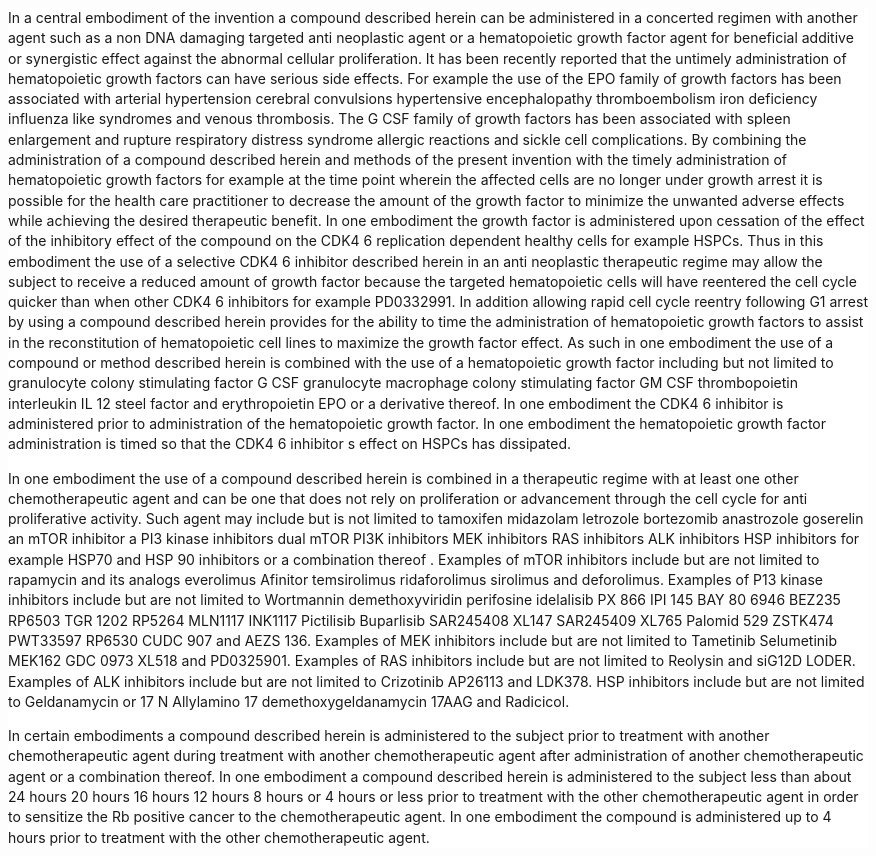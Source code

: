 In a central embodiment of the invention a compound described herein can be administered in a concerted regimen with another agent such as a non DNA damaging targeted anti neoplastic agent or a hematopoietic growth factor agent for beneficial additive or synergistic effect against the abnormal cellular proliferation. It has been recently reported that the untimely administration of hematopoietic growth factors can have serious side effects. For example the use of the EPO family of growth factors has been associated with arterial hypertension cerebral convulsions hypertensive encephalopathy thromboembolism iron deficiency influenza like syndromes and venous thrombosis. The G CSF family of growth factors has been associated with spleen enlargement and rupture respiratory distress syndrome allergic reactions and sickle cell complications. By combining the administration of a compound described herein and methods of the present invention with the timely administration of hematopoietic growth factors for example at the time point wherein the affected cells are no longer under growth arrest it is possible for the health care practitioner to decrease the amount of the growth factor to minimize the unwanted adverse effects while achieving the desired therapeutic benefit. In one embodiment the growth factor is administered upon cessation of the effect of the inhibitory effect of the compound on the CDK4 6 replication dependent healthy cells for example HSPCs. Thus in this embodiment the use of a selective CDK4 6 inhibitor described herein in an anti neoplastic therapeutic regime may allow the subject to receive a reduced amount of growth factor because the targeted hematopoietic cells will have reentered the cell cycle quicker than when other CDK4 6 inhibitors for example PD0332991. In addition allowing rapid cell cycle reentry following G1 arrest by using a compound described herein provides for the ability to time the administration of hematopoietic growth factors to assist in the reconstitution of hematopoietic cell lines to maximize the growth factor effect. As such in one embodiment the use of a compound or method described herein is combined with the use of a hematopoietic growth factor including but not limited to granulocyte colony stimulating factor G CSF granulocyte macrophage colony stimulating factor GM CSF thrombopoietin interleukin IL 12 steel factor and erythropoietin EPO or a derivative thereof. In one embodiment the CDK4 6 inhibitor is administered prior to administration of the hematopoietic growth factor. In one embodiment the hematopoietic growth factor administration is timed so that the CDK4 6 inhibitor s effect on HSPCs has dissipated.

In one embodiment the use of a compound described herein is combined in a therapeutic regime with at least one other chemotherapeutic agent and can be one that does not rely on proliferation or advancement through the cell cycle for anti proliferative activity. Such agent may include but is not limited to tamoxifen midazolam letrozole bortezomib anastrozole goserelin an mTOR inhibitor a PI3 kinase inhibitors dual mTOR PI3K inhibitors MEK inhibitors RAS inhibitors ALK inhibitors HSP inhibitors for example HSP70 and HSP 90 inhibitors or a combination thereof . Examples of mTOR inhibitors include but are not limited to rapamycin and its analogs everolimus Afinitor temsirolimus ridaforolimus sirolimus and deforolimus. Examples of P13 kinase inhibitors include but are not limited to Wortmannin demethoxyviridin perifosine idelalisib PX 866 IPI 145 BAY 80 6946 BEZ235 RP6503 TGR 1202 RP5264 MLN1117 INK1117 Pictilisib Buparlisib SAR245408 XL147 SAR245409 XL765 Palomid 529 ZSTK474 PWT33597 RP6530 CUDC 907 and AEZS 136. Examples of MEK inhibitors include but are not limited to Tametinib Selumetinib MEK162 GDC 0973 XL518 and PD0325901. Examples of RAS inhibitors include but are not limited to Reolysin and siG12D LODER. Examples of ALK inhibitors include but are not limited to Crizotinib AP26113 and LDK378. HSP inhibitors include but are not limited to Geldanamycin or 17 N Allylamino 17 demethoxygeldanamycin 17AAG and Radicicol.

In certain embodiments a compound described herein is administered to the subject prior to treatment with another chemotherapeutic agent during treatment with another chemotherapeutic agent after administration of another chemotherapeutic agent or a combination thereof. In one embodiment a compound described herein is administered to the subject less than about 24 hours 20 hours 16 hours 12 hours 8 hours or 4 hours or less prior to treatment with the other chemotherapeutic agent in order to sensitize the Rb positive cancer to the chemotherapeutic agent. In one embodiment the compound is administered up to 4 hours prior to treatment with the other chemotherapeutic agent.
